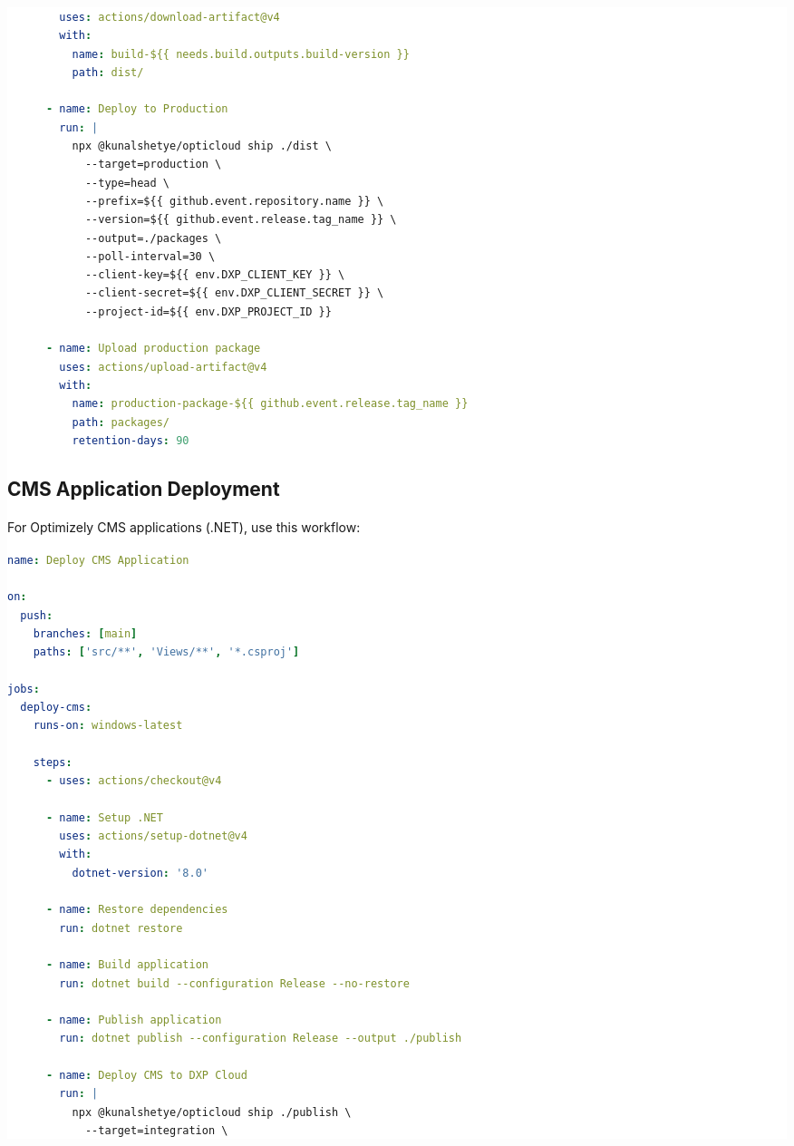 ```yaml
        uses: actions/download-artifact@v4
        with:
          name: build-${{ needs.build.outputs.build-version }}
          path: dist/
          
      - name: Deploy to Production
        run: |
          npx @kunalshetye/opticloud ship ./dist \
            --target=production \
            --type=head \
            --prefix=${{ github.event.repository.name }} \
            --version=${{ github.event.release.tag_name }} \
            --output=./packages \
            --poll-interval=30 \
            --client-key=${{ env.DXP_CLIENT_KEY }} \
            --client-secret=${{ env.DXP_CLIENT_SECRET }} \
            --project-id=${{ env.DXP_PROJECT_ID }}
            
      - name: Upload production package
        uses: actions/upload-artifact@v4
        with:
          name: production-package-${{ github.event.release.tag_name }}
          path: packages/
          retention-days: 90
```

## CMS Application Deployment

For Optimizely CMS applications (.NET), use this workflow:

```yaml
name: Deploy CMS Application

on:
  push:
    branches: [main]
    paths: ['src/**', 'Views/**', '*.csproj']

jobs:
  deploy-cms:
    runs-on: windows-latest
    
    steps:
      - uses: actions/checkout@v4
      
      - name: Setup .NET
        uses: actions/setup-dotnet@v4
        with:
          dotnet-version: '8.0'
          
      - name: Restore dependencies
        run: dotnet restore
        
      - name: Build application
        run: dotnet build --configuration Release --no-restore
        
      - name: Publish application
        run: dotnet publish --configuration Release --output ./publish
        
      - name: Deploy CMS to DXP Cloud
        run: |
          npx @kunalshetye/opticloud ship ./publish \
            --target=integration \
```